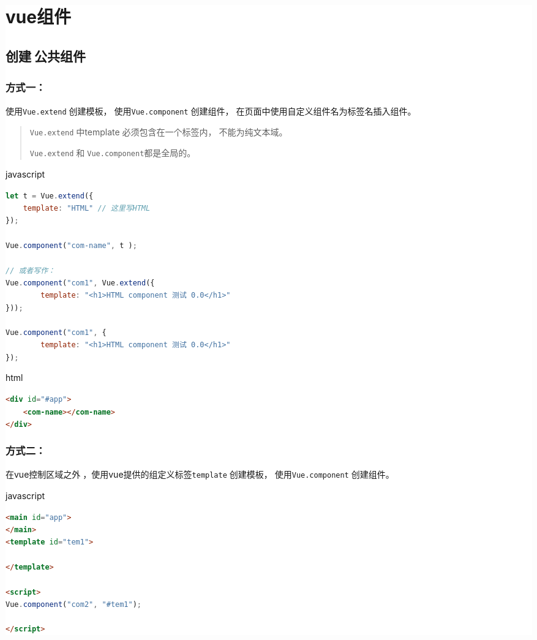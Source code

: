 # vue组件

## 创建 公共组件

### 方式一：

使用`Vue.extend` 创建模板， 使用`Vue.component` 创建组件， 在页面中使用自定义组件名为标签名插入组件。

> `Vue.extend` 中template 必须包含在一个标签内， 不能为纯文本域。
>
> `Vue.extend` 和 `Vue.component`都是全局的。

javascript

```js
let t = Vue.extend({
	template: "HTML" // 这里写HTML
});

Vue.component("com-name", t );

// 或者写作：
Vue.component("com1", Vue.extend({
        template: "<h1>HTML component 测试 0.0</h1>"
}));

Vue.component("com1", {
        template: "<h1>HTML component 测试 0.0</h1>"
});
```

html

```html
<div id="#app">
    <com-name></com-name>
</div>
```

### 方式二：

在vue控制区域之外 ，使用vue提供的组定义标签`template` 创建模板， 使用`Vue.component` 创建组件。

javascript

```html
<main id="app">
</main>
<template id="tem1">
    
</template>

<script>
Vue.component("com2", "#tem1");
    
</script>


```
